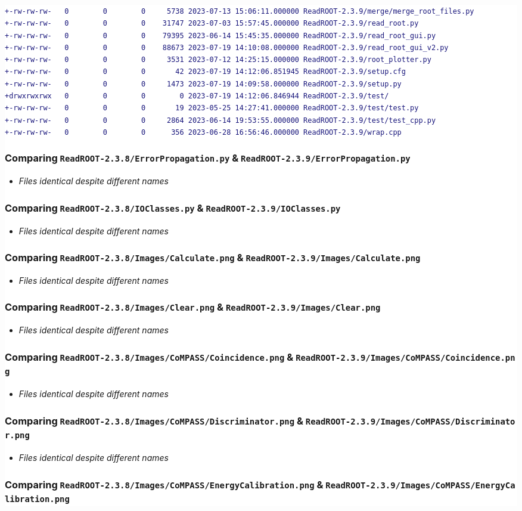 ```diff
+-rw-rw-rw-   0        0        0     5738 2023-07-13 15:06:11.000000 ReadROOT-2.3.9/merge/merge_root_files.py
+-rw-rw-rw-   0        0        0    31747 2023-07-03 15:57:45.000000 ReadROOT-2.3.9/read_root.py
+-rw-rw-rw-   0        0        0    79395 2023-06-14 15:45:35.000000 ReadROOT-2.3.9/read_root_gui.py
+-rw-rw-rw-   0        0        0    88673 2023-07-19 14:10:08.000000 ReadROOT-2.3.9/read_root_gui_v2.py
+-rw-rw-rw-   0        0        0     3531 2023-07-12 14:25:15.000000 ReadROOT-2.3.9/root_plotter.py
+-rw-rw-rw-   0        0        0       42 2023-07-19 14:12:06.851945 ReadROOT-2.3.9/setup.cfg
+-rw-rw-rw-   0        0        0     1473 2023-07-19 14:09:58.000000 ReadROOT-2.3.9/setup.py
+drwxrwxrwx   0        0        0        0 2023-07-19 14:12:06.846944 ReadROOT-2.3.9/test/
+-rw-rw-rw-   0        0        0       19 2023-05-25 14:27:41.000000 ReadROOT-2.3.9/test/test.py
+-rw-rw-rw-   0        0        0     2864 2023-06-14 19:53:55.000000 ReadROOT-2.3.9/test/test_cpp.py
+-rw-rw-rw-   0        0        0      356 2023-06-28 16:56:46.000000 ReadROOT-2.3.9/wrap.cpp
```

### Comparing `ReadROOT-2.3.8/ErrorPropagation.py` & `ReadROOT-2.3.9/ErrorPropagation.py`

 * *Files identical despite different names*

### Comparing `ReadROOT-2.3.8/IOClasses.py` & `ReadROOT-2.3.9/IOClasses.py`

 * *Files identical despite different names*

### Comparing `ReadROOT-2.3.8/Images/Calculate.png` & `ReadROOT-2.3.9/Images/Calculate.png`

 * *Files identical despite different names*

### Comparing `ReadROOT-2.3.8/Images/Clear.png` & `ReadROOT-2.3.9/Images/Clear.png`

 * *Files identical despite different names*

### Comparing `ReadROOT-2.3.8/Images/CoMPASS/Coincidence.png` & `ReadROOT-2.3.9/Images/CoMPASS/Coincidence.png`

 * *Files identical despite different names*

### Comparing `ReadROOT-2.3.8/Images/CoMPASS/Discriminator.png` & `ReadROOT-2.3.9/Images/CoMPASS/Discriminator.png`

 * *Files identical despite different names*

### Comparing `ReadROOT-2.3.8/Images/CoMPASS/EnergyCalibration.png` & `ReadROOT-2.3.9/Images/CoMPASS/EnergyCalibration.png`
